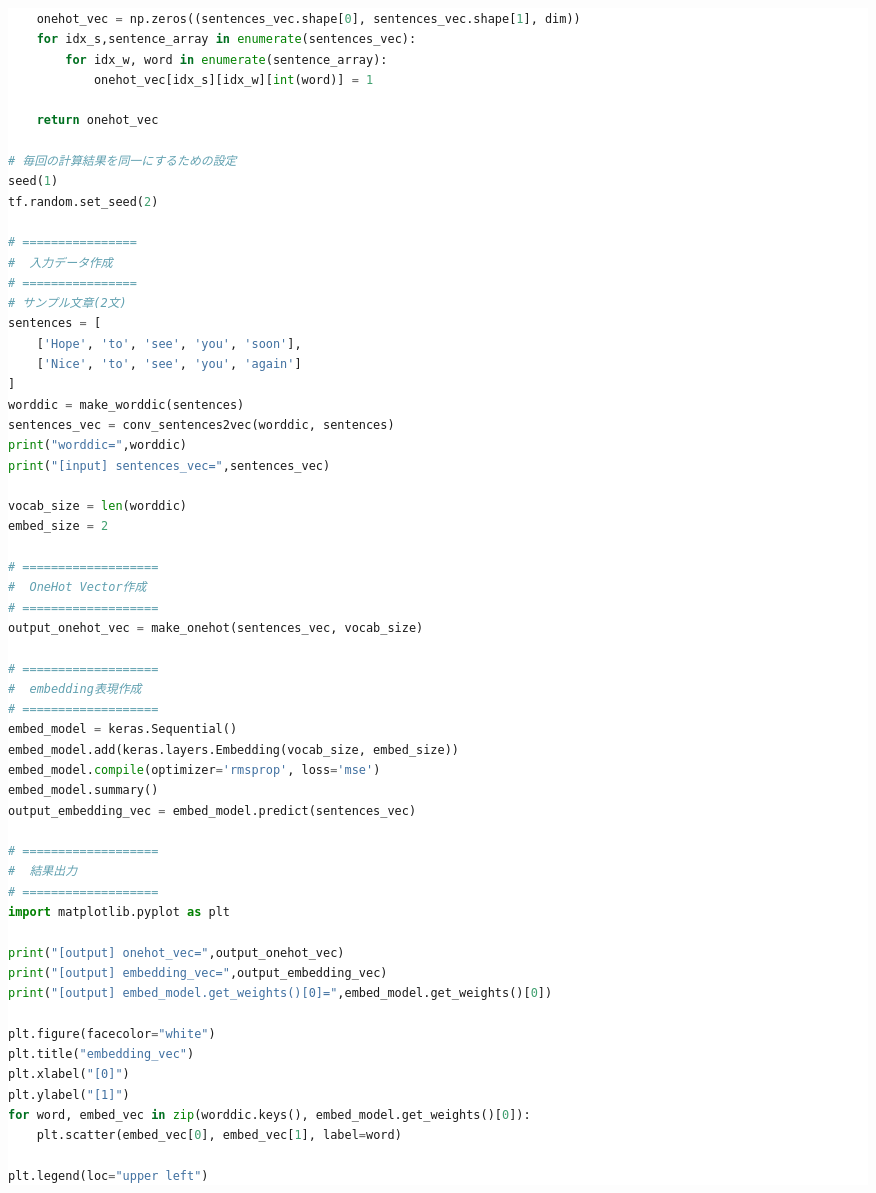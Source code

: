 ``` python
    onehot_vec = np.zeros((sentences_vec.shape[0], sentences_vec.shape[1], dim))
    for idx_s,sentence_array in enumerate(sentences_vec):
        for idx_w, word in enumerate(sentence_array):
            onehot_vec[idx_s][idx_w][int(word)] = 1

    return onehot_vec

# 毎回の計算結果を同一にするための設定
seed(1)
tf.random.set_seed(2)

# ================
#  入力データ作成
# ================
# サンプル文章(2文)
sentences = [
    ['Hope', 'to', 'see', 'you', 'soon'],
    ['Nice', 'to', 'see', 'you', 'again']
]
worddic = make_worddic(sentences)
sentences_vec = conv_sentences2vec(worddic, sentences)
print("worddic=",worddic)
print("[input] sentences_vec=",sentences_vec)

vocab_size = len(worddic)
embed_size = 2

# ===================
#  OneHot Vector作成
# ===================
output_onehot_vec = make_onehot(sentences_vec, vocab_size)

# ===================
#  embedding表現作成
# ===================
embed_model = keras.Sequential()
embed_model.add(keras.layers.Embedding(vocab_size, embed_size))
embed_model.compile(optimizer='rmsprop', loss='mse')
embed_model.summary()
output_embedding_vec = embed_model.predict(sentences_vec)

# ===================
#  結果出力
# ===================
import matplotlib.pyplot as plt

print("[output] onehot_vec=",output_onehot_vec)
print("[output] embedding_vec=",output_embedding_vec)
print("[output] embed_model.get_weights()[0]=",embed_model.get_weights()[0])

plt.figure(facecolor="white")
plt.title("embedding_vec")
plt.xlabel("[0]")
plt.ylabel("[1]")
for word, embed_vec in zip(worddic.keys(), embed_model.get_weights()[0]):
    plt.scatter(embed_vec[0], embed_vec[1], label=word)

plt.legend(loc="upper left") 
``` 
